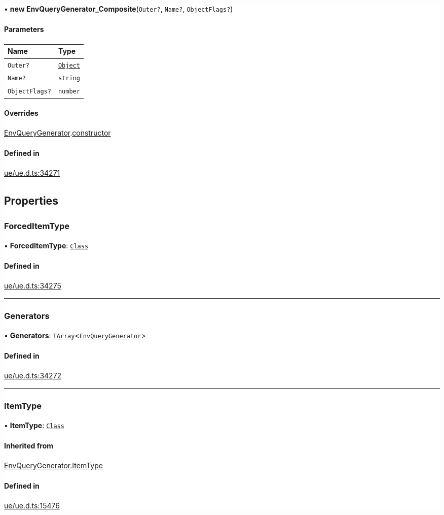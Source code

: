 • **new EnvQueryGenerator_Composite**(`Outer?`, `Name?`, `ObjectFlags?`)

#### Parameters

| Name | Type |
| :------ | :------ |
| `Outer?` | [`Object`](ue_ue.Object.md) |
| `Name?` | `string` |
| `ObjectFlags?` | `number` |

#### Overrides

[EnvQueryGenerator](ue_ue.EnvQueryGenerator.md).[constructor](ue_ue.EnvQueryGenerator.md#constructor)

#### Defined in

[ue/ue.d.ts:34271](https://github.com/YugMetaverse/yug_typings/blob/25cad34/ue/ue.d.ts#L34271)

## Properties

### ForcedItemType

• **ForcedItemType**: [`Class`](ue_ue.Class.md)

#### Defined in

[ue/ue.d.ts:34275](https://github.com/YugMetaverse/yug_typings/blob/25cad34/ue/ue.d.ts#L34275)

___

### Generators

• **Generators**: [`TArray`](../interfaces/ue_puerts.TArray.md)<[`EnvQueryGenerator`](ue_ue.EnvQueryGenerator.md)\>

#### Defined in

[ue/ue.d.ts:34272](https://github.com/YugMetaverse/yug_typings/blob/25cad34/ue/ue.d.ts#L34272)

___

### ItemType

• **ItemType**: [`Class`](ue_ue.Class.md)

#### Inherited from

[EnvQueryGenerator](ue_ue.EnvQueryGenerator.md).[ItemType](ue_ue.EnvQueryGenerator.md#itemtype)

#### Defined in

[ue/ue.d.ts:15476](https://github.com/YugMetaverse/yug_typings/blob/25cad34/ue/ue.d.ts#L15476)
